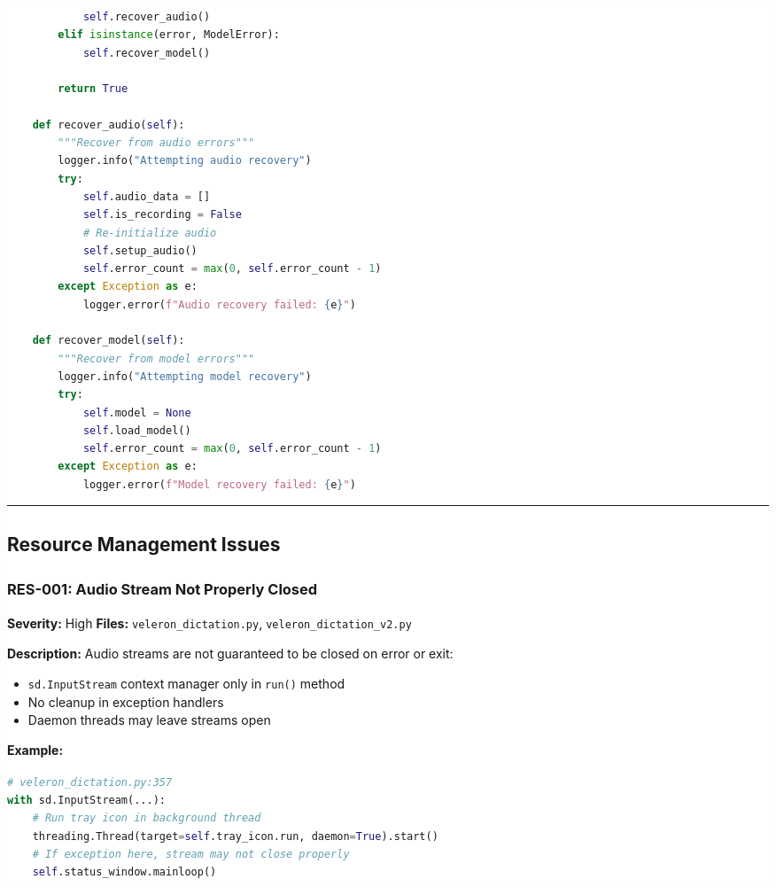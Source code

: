 ```python
            self.recover_audio()
        elif isinstance(error, ModelError):
            self.recover_model()

        return True

    def recover_audio(self):
        """Recover from audio errors"""
        logger.info("Attempting audio recovery")
        try:
            self.audio_data = []
            self.is_recording = False
            # Re-initialize audio
            self.setup_audio()
            self.error_count = max(0, self.error_count - 1)
        except Exception as e:
            logger.error(f"Audio recovery failed: {e}")

    def recover_model(self):
        """Recover from model errors"""
        logger.info("Attempting model recovery")
        try:
            self.model = None
            self.load_model()
            self.error_count = max(0, self.error_count - 1)
        except Exception as e:
            logger.error(f"Model recovery failed: {e}")
```

---

## Resource Management Issues

### RES-001: Audio Stream Not Properly Closed
**Severity:** High
**Files:** `veleron_dictation.py`, `veleron_dictation_v2.py`

**Description:**
Audio streams are not guaranteed to be closed on error or exit:
- `sd.InputStream` context manager only in `run()` method
- No cleanup in exception handlers
- Daemon threads may leave streams open

**Example:**
```python
# veleron_dictation.py:357
with sd.InputStream(...):
    # Run tray icon in background thread
    threading.Thread(target=self.tray_icon.run, daemon=True).start()
    # If exception here, stream may not close properly
    self.status_window.mainloop()
```
